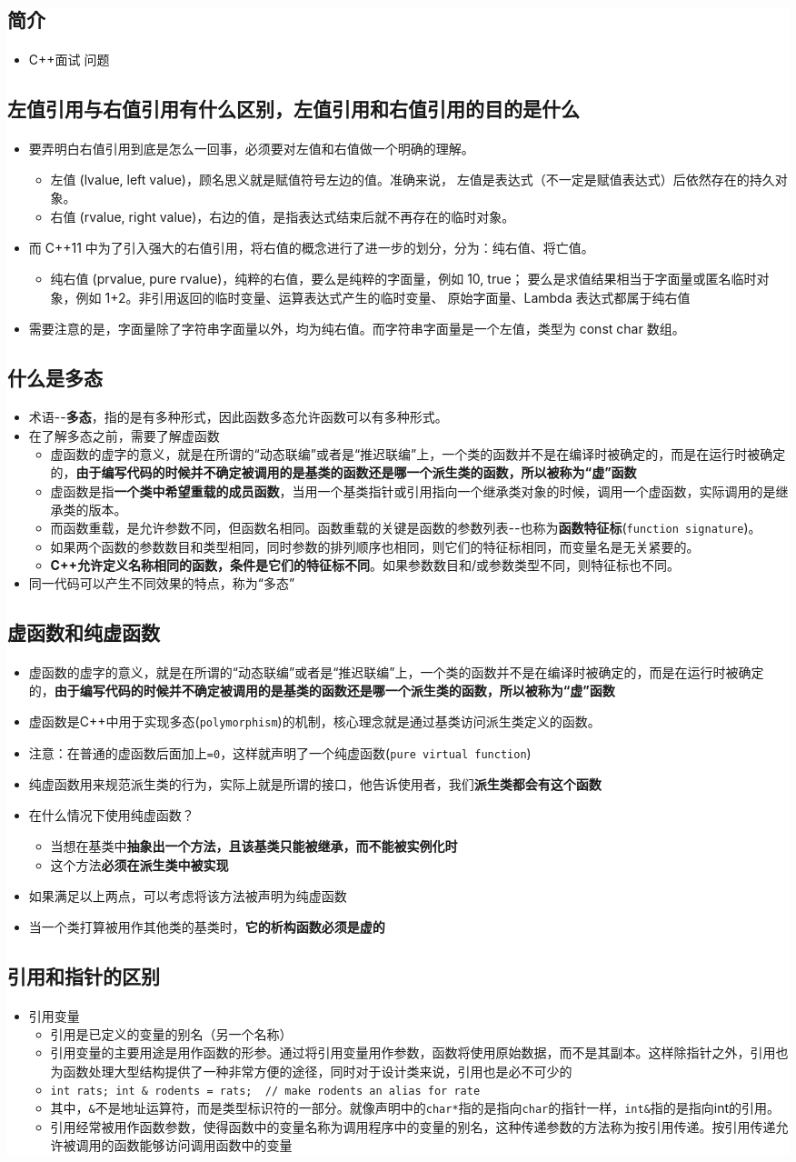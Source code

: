 ## 简介

+ C++面试 问题

## 左值引用与右值引用有什么区别，左值引用和右值引用的目的是什么

+ 要弄明白右值引用到底是怎么一回事，必须要对左值和右值做一个明确的理解。
  + 左值 (lvalue, left value)，顾名思义就是赋值符号左边的值。准确来说， 左值是表达式（不一定是赋值表达式）后依然存在的持久对象。
  + 右值 (rvalue, right value)，右边的值，是指表达式结束后就不再存在的临时对象。

+ 而 C++11 中为了引入强大的右值引用，将右值的概念进行了进一步的划分，分为：纯右值、将亡值。
  + 纯右值 (prvalue, pure rvalue)，纯粹的右值，要么是纯粹的字面量，例如 10, true； 要么是求值结果相当于字面量或匿名临时对象，例如 1+2。非引用返回的临时变量、运算表达式产生的临时变量、 原始字面量、Lambda 表达式都属于纯右值
+ 需要注意的是，字面量除了字符串字面量以外，均为纯右值。而字符串字面量是一个左值，类型为 const char 数组。

## 什么是多态

+ 术语--**多态**，指的是有多种形式，因此函数多态允许函数可以有多种形式。
+ 在了解多态之前，需要了解虚函数
  + 虚函数的虚字的意义，就是在所谓的“动态联编”或者是“推迟联编”上，一个类的函数并不是在编译时被确定的，而是在运行时被确定的，**由于编写代码的时候并不确定被调用的是基类的函数还是哪一个派生类的函数，所以被称为“虚”函数**
  + 虚函数是指**一个类中希望重载的成员函数**，当用一个基类指针或引用指向一个继承类对象的时候，调用一个虚函数，实际调用的是继承类的版本。
  + 而函数重载，是允许参数不同，但函数名相同。函数重载的关键是函数的参数列表--也称为**函数特征标**(`function signature`)。
  + 如果两个函数的参数数目和类型相同，同时参数的排列顺序也相同，则它们的特征标相同，而变量名是无关紧要的。
  + **C++允许定义名称相同的函数，条件是它们的特征标不同**。如果参数数目和/或参数类型不同，则特征标也不同。
+ 同一代码可以产生不同效果的特点，称为“多态”

## 虚函数和纯虚函数

+ 虚函数的虚字的意义，就是在所谓的“动态联编”或者是“推迟联编”上，一个类的函数并不是在编译时被确定的，而是在运行时被确定的，**由于编写代码的时候并不确定被调用的是基类的函数还是哪一个派生类的函数，所以被称为“虚”函数**
+ 虚函数是C++中用于实现多态(`polymorphism`)的机制，核心理念就是通过基类访问派生类定义的函数。

+ 注意：在普通的虚函数后面加上`=0`，这样就声明了一个纯虚函数(`pure virtual function`)
+ 纯虚函数用来规范派生类的行为，实际上就是所谓的接口，他告诉使用者，我们**派生类都会有这个函数**

+ 在什么情况下使用纯虚函数？
  - 当想在基类中**抽象出一个方法，且该基类只能被继承，而不能被实例化时**
  - 这个方法**必须在派生类中被实现**
+ 如果满足以上两点，可以考虑将该方法被声明为纯虚函数

+ 当一个类打算被用作其他类的基类时，**它的析构函数必须是虚的**

## 引用和指针的区别

+ 引用变量
  - 引用是已定义的变量的别名（另一个名称）
  - 引用变量的主要用途是用作函数的形参。通过将引用变量用作参数，函数将使用原始数据，而不是其副本。这样除指针之外，引用也为函数处理大型结构提供了一种非常方便的途径，同时对于设计类来说，引用也是必不可少的
  - `int rats; int & rodents = rats;  // make rodents an alias for rate`
  - 其中，`&`不是地址运算符，而是类型标识符的一部分。就像声明中的`char*`指的是指向`char`的指针一样，`int&`指的是指向int的引用。
  + 引用经常被用作函数参数，使得函数中的变量名称为调用程序中的变量的别名，这种传递参数的方法称为按引用传递。按引用传递允许被调用的函数能够访问调用函数中的变量
